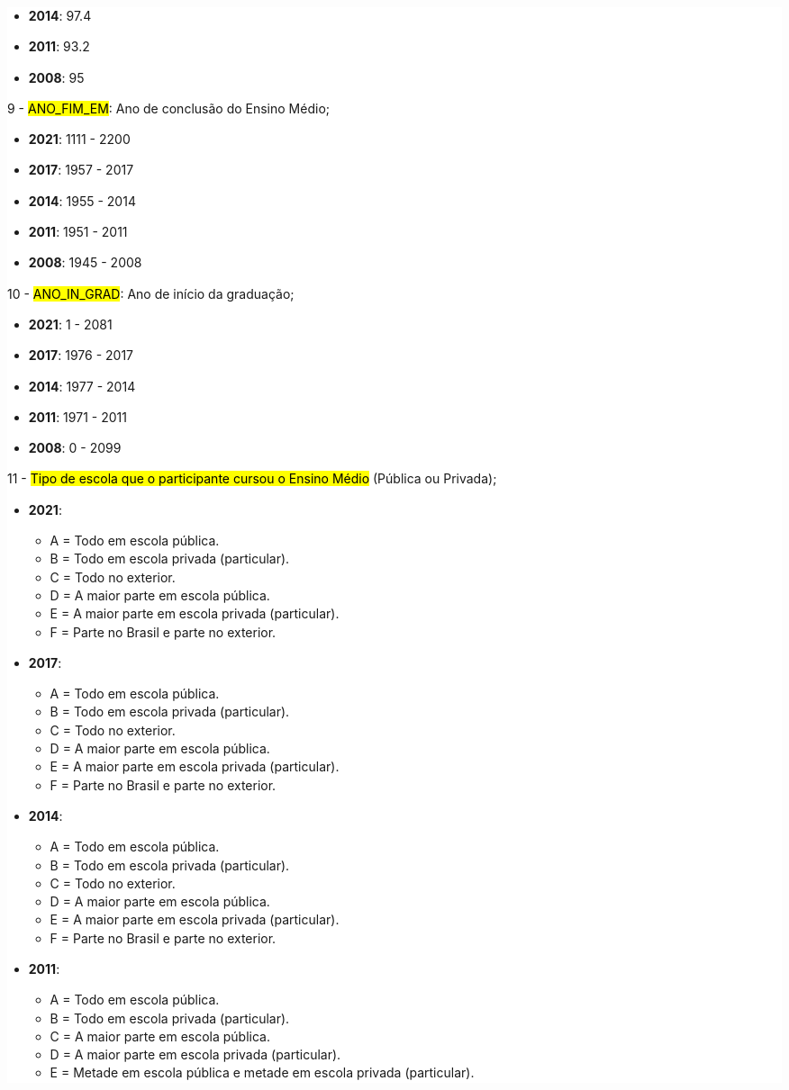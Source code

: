 * **2014**: 97.4

* **2011**: 93.2

* **2008**: 95

9 - <mark>ANO_FIM_EM</mark>: Ano de conclusão do Ensino Médio;

* **2021**: 1111 - 2200

* **2017**: 1957 - 2017

* **2014**: 1955 - 2014

* **2011**: 1951 - 2011

* **2008**: 1945 - 2008

10 - <mark>ANO_IN_GRAD</mark>: Ano de início da graduação;

* **2021**: 1 - 2081

* **2017**: 1976 - 2017

* **2014**: 1977 - 2014

* **2011**: 1971 - 2011

* **2008**: 0 - 2099

11 - <mark>Tipo de escola que o participante cursou o Ensino Médio</mark> (Pública ou 
Privada);

* **2021**:
    * A = Todo em escola pública.
    * B = Todo em escola privada (particular).
    * C = Todo no exterior.
    * D = A maior parte em escola pública.
    * E = A maior parte em escola privada (particular).
    * F = Parte no Brasil e parte no exterior.

* **2017**:
    * A = Todo em escola pública.
    * B = Todo em escola privada (particular).
    * C = Todo no exterior.
    * D = A maior parte em escola pública.
    * E = A maior parte em escola privada (particular).
    * F = Parte no Brasil e parte no exterior.

* **2014**:
    * A = Todo em escola pública.
    * B = Todo em escola privada (particular).
    * C = Todo no exterior.
    * D = A maior parte em escola pública.
    * E = A maior parte em escola privada (particular).
    * F = Parte no Brasil e parte no exterior.

* **2011**:
    * A = Todo em escola pública.
    * B = Todo em escola privada (particular).
    * C = A maior parte em escola pública.
    * D = A maior parte em escola privada (particular).
    * E = Metade em escola pública e metade em escola privada (particular).
